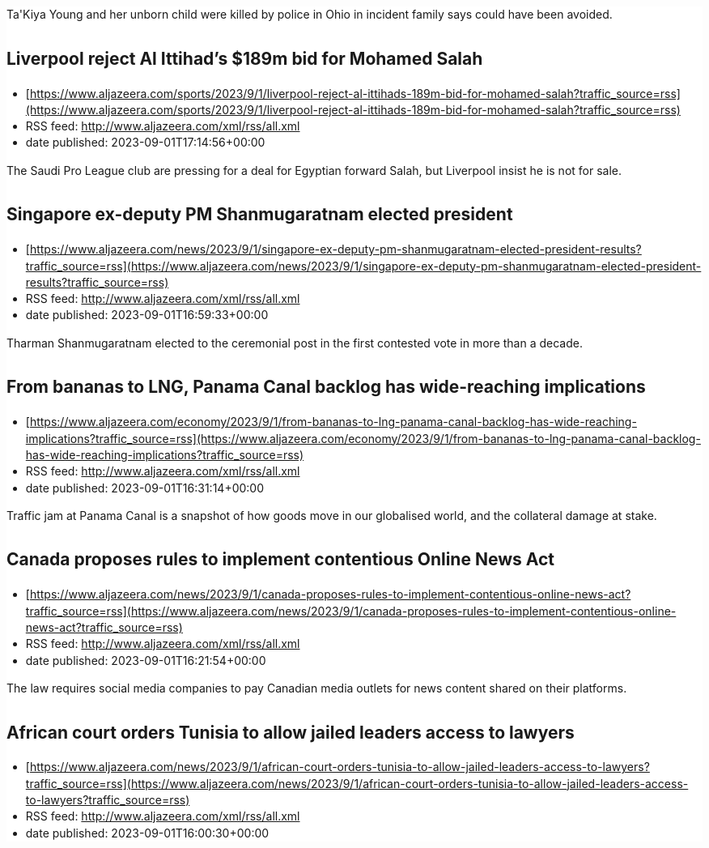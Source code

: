 Ta&#039;Kiya Young and her unborn child were killed by police in Ohio in incident family says could have been avoided.

## Liverpool reject Al Ittihad’s $189m bid for Mohamed Salah
 - [https://www.aljazeera.com/sports/2023/9/1/liverpool-reject-al-ittihads-189m-bid-for-mohamed-salah?traffic_source=rss](https://www.aljazeera.com/sports/2023/9/1/liverpool-reject-al-ittihads-189m-bid-for-mohamed-salah?traffic_source=rss)
 - RSS feed: http://www.aljazeera.com/xml/rss/all.xml
 - date published: 2023-09-01T17:14:56+00:00

The Saudi Pro League club are pressing for a deal for Egyptian forward Salah, but Liverpool insist he is not for sale.

## Singapore ex-deputy PM Shanmugaratnam elected president
 - [https://www.aljazeera.com/news/2023/9/1/singapore-ex-deputy-pm-shanmugaratnam-elected-president-results?traffic_source=rss](https://www.aljazeera.com/news/2023/9/1/singapore-ex-deputy-pm-shanmugaratnam-elected-president-results?traffic_source=rss)
 - RSS feed: http://www.aljazeera.com/xml/rss/all.xml
 - date published: 2023-09-01T16:59:33+00:00

Tharman Shanmugaratnam elected to the ceremonial post in the first contested vote in more than a decade.

## From bananas to LNG, Panama Canal backlog has wide-reaching implications
 - [https://www.aljazeera.com/economy/2023/9/1/from-bananas-to-lng-panama-canal-backlog-has-wide-reaching-implications?traffic_source=rss](https://www.aljazeera.com/economy/2023/9/1/from-bananas-to-lng-panama-canal-backlog-has-wide-reaching-implications?traffic_source=rss)
 - RSS feed: http://www.aljazeera.com/xml/rss/all.xml
 - date published: 2023-09-01T16:31:14+00:00

Traffic jam at Panama Canal is a snapshot of how goods move in our globalised world, and the collateral damage at stake.

## Canada proposes rules to implement contentious Online News Act
 - [https://www.aljazeera.com/news/2023/9/1/canada-proposes-rules-to-implement-contentious-online-news-act?traffic_source=rss](https://www.aljazeera.com/news/2023/9/1/canada-proposes-rules-to-implement-contentious-online-news-act?traffic_source=rss)
 - RSS feed: http://www.aljazeera.com/xml/rss/all.xml
 - date published: 2023-09-01T16:21:54+00:00

The law requires social media companies to pay Canadian media outlets for news content shared on their platforms.

## African court orders Tunisia to allow jailed leaders access to lawyers
 - [https://www.aljazeera.com/news/2023/9/1/african-court-orders-tunisia-to-allow-jailed-leaders-access-to-lawyers?traffic_source=rss](https://www.aljazeera.com/news/2023/9/1/african-court-orders-tunisia-to-allow-jailed-leaders-access-to-lawyers?traffic_source=rss)
 - RSS feed: http://www.aljazeera.com/xml/rss/all.xml
 - date published: 2023-09-01T16:00:30+00:00
